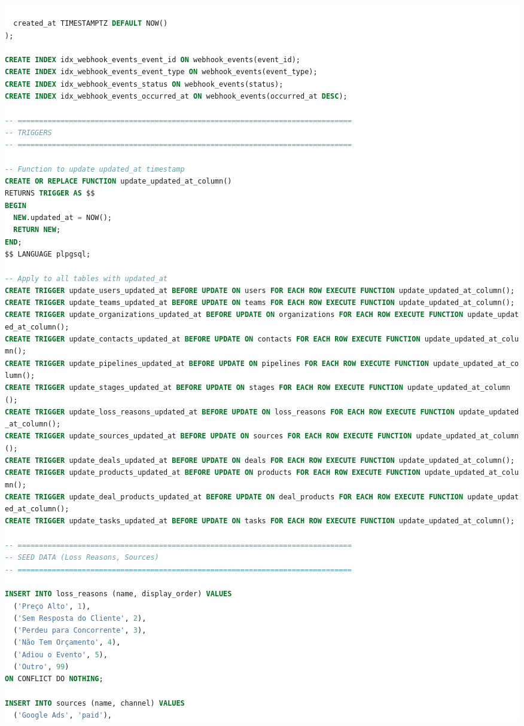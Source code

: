 ```sql

  created_at TIMESTAMPTZ DEFAULT NOW()
);

CREATE INDEX idx_webhook_events_event_id ON webhook_events(event_id);
CREATE INDEX idx_webhook_events_event_type ON webhook_events(event_type);
CREATE INDEX idx_webhook_events_status ON webhook_events(status);
CREATE INDEX idx_webhook_events_occurred_at ON webhook_events(occurred_at DESC);

-- ==============================================================================
-- TRIGGERS
-- ==============================================================================

-- Function to update updated_at timestamp
CREATE OR REPLACE FUNCTION update_updated_at_column()
RETURNS TRIGGER AS $$
BEGIN
  NEW.updated_at = NOW();
  RETURN NEW;
END;
$$ LANGUAGE plpgsql;

-- Apply to all tables with updated_at
CREATE TRIGGER update_users_updated_at BEFORE UPDATE ON users FOR EACH ROW EXECUTE FUNCTION update_updated_at_column();
CREATE TRIGGER update_teams_updated_at BEFORE UPDATE ON teams FOR EACH ROW EXECUTE FUNCTION update_updated_at_column();
CREATE TRIGGER update_organizations_updated_at BEFORE UPDATE ON organizations FOR EACH ROW EXECUTE FUNCTION update_updated_at_column();
CREATE TRIGGER update_contacts_updated_at BEFORE UPDATE ON contacts FOR EACH ROW EXECUTE FUNCTION update_updated_at_column();
CREATE TRIGGER update_pipelines_updated_at BEFORE UPDATE ON pipelines FOR EACH ROW EXECUTE FUNCTION update_updated_at_column();
CREATE TRIGGER update_stages_updated_at BEFORE UPDATE ON stages FOR EACH ROW EXECUTE FUNCTION update_updated_at_column();
CREATE TRIGGER update_loss_reasons_updated_at BEFORE UPDATE ON loss_reasons FOR EACH ROW EXECUTE FUNCTION update_updated_at_column();
CREATE TRIGGER update_sources_updated_at BEFORE UPDATE ON sources FOR EACH ROW EXECUTE FUNCTION update_updated_at_column();
CREATE TRIGGER update_deals_updated_at BEFORE UPDATE ON deals FOR EACH ROW EXECUTE FUNCTION update_updated_at_column();
CREATE TRIGGER update_products_updated_at BEFORE UPDATE ON products FOR EACH ROW EXECUTE FUNCTION update_updated_at_column();
CREATE TRIGGER update_deal_products_updated_at BEFORE UPDATE ON deal_products FOR EACH ROW EXECUTE FUNCTION update_updated_at_column();
CREATE TRIGGER update_tasks_updated_at BEFORE UPDATE ON tasks FOR EACH ROW EXECUTE FUNCTION update_updated_at_column();

-- ==============================================================================
-- SEED DATA (Loss Reasons, Sources)
-- ==============================================================================

INSERT INTO loss_reasons (name, display_order) VALUES
  ('Preço Alto', 1),
  ('Sem Resposta do Cliente', 2),
  ('Perdeu para Concorrente', 3),
  ('Não Tem Orçamento', 4),
  ('Adiou o Evento', 5),
  ('Outro', 99)
ON CONFLICT DO NOTHING;

INSERT INTO sources (name, channel) VALUES
  ('Google Ads', 'paid'),
```